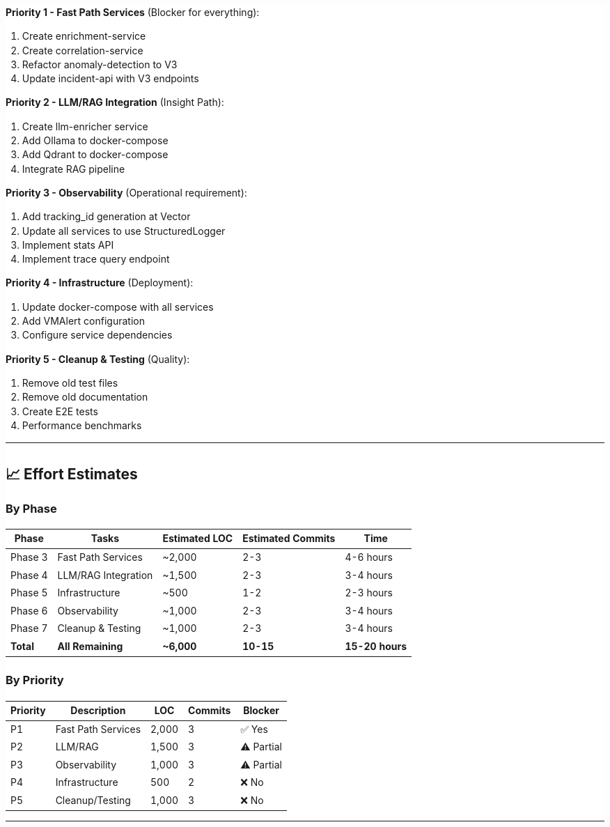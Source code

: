 **Priority 1 - Fast Path Services** (Blocker for everything):
1. Create enrichment-service
2. Create correlation-service
3. Refactor anomaly-detection to V3
4. Update incident-api with V3 endpoints

**Priority 2 - LLM/RAG Integration** (Insight Path):
1. Create llm-enricher service
2. Add Ollama to docker-compose
3. Add Qdrant to docker-compose
4. Integrate RAG pipeline

**Priority 3 - Observability** (Operational requirement):
1. Add tracking_id generation at Vector
2. Update all services to use StructuredLogger
3. Implement stats API
4. Implement trace query endpoint

**Priority 4 - Infrastructure** (Deployment):
1. Update docker-compose with all services
2. Add VMAlert configuration
3. Configure service dependencies

**Priority 5 - Cleanup & Testing** (Quality):
1. Remove old test files
2. Remove old documentation
3. Create E2E tests
4. Performance benchmarks

---

## 📈 Effort Estimates

### By Phase

| Phase | Tasks | Estimated LOC | Estimated Commits | Time |
|-------|-------|---------------|-------------------|------|
| Phase 3 | Fast Path Services | ~2,000 | 2-3 | 4-6 hours |
| Phase 4 | LLM/RAG Integration | ~1,500 | 2-3 | 3-4 hours |
| Phase 5 | Infrastructure | ~500 | 1-2 | 2-3 hours |
| Phase 6 | Observability | ~1,000 | 2-3 | 3-4 hours |
| Phase 7 | Cleanup & Testing | ~1,000 | 2-3 | 3-4 hours |
| **Total** | **All Remaining** | **~6,000** | **10-15** | **15-20 hours** |

### By Priority

| Priority | Description | LOC | Commits | Blocker |
|----------|-------------|-----|---------|---------|
| P1 | Fast Path Services | 2,000 | 3 | ✅ Yes |
| P2 | LLM/RAG | 1,500 | 3 | ⚠️ Partial |
| P3 | Observability | 1,000 | 3 | ⚠️ Partial |
| P4 | Infrastructure | 500 | 2 | ❌ No |
| P5 | Cleanup/Testing | 1,000 | 3 | ❌ No |

---